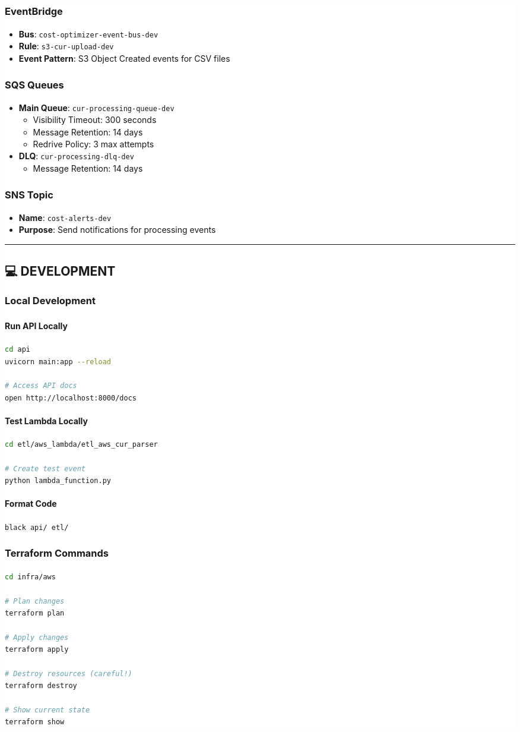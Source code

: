 ### EventBridge
- **Bus**: `cost-optimizer-event-bus-dev`
- **Rule**: `s3-cur-upload-dev`
- **Event Pattern**: S3 Object Created events for CSV files

### SQS Queues
- **Main Queue**: `cur-processing-queue-dev`
  - Visibility Timeout: 300 seconds
  - Message Retention: 14 days
  - Redrive Policy: 3 max attempts
- **DLQ**: `cur-processing-dlq-dev`
  - Message Retention: 14 days

### SNS Topic
- **Name**: `cost-alerts-dev`
- **Purpose**: Send notifications for processing events

---

## 💻 DEVELOPMENT

### Local Development

#### Run API Locally
```bash
cd api
uvicorn main:app --reload

# Access API docs
open http://localhost:8000/docs
```

#### Test Lambda Locally
```bash
cd etl/aws_lambda/etl_aws_cur_parser

# Create test event
python lambda_function.py
```

#### Format Code
```bash
black api/ etl/
```

### Terraform Commands

```bash
cd infra/aws

# Plan changes
terraform plan

# Apply changes
terraform apply

# Destroy resources (careful!)
terraform destroy

# Show current state
terraform show
```
